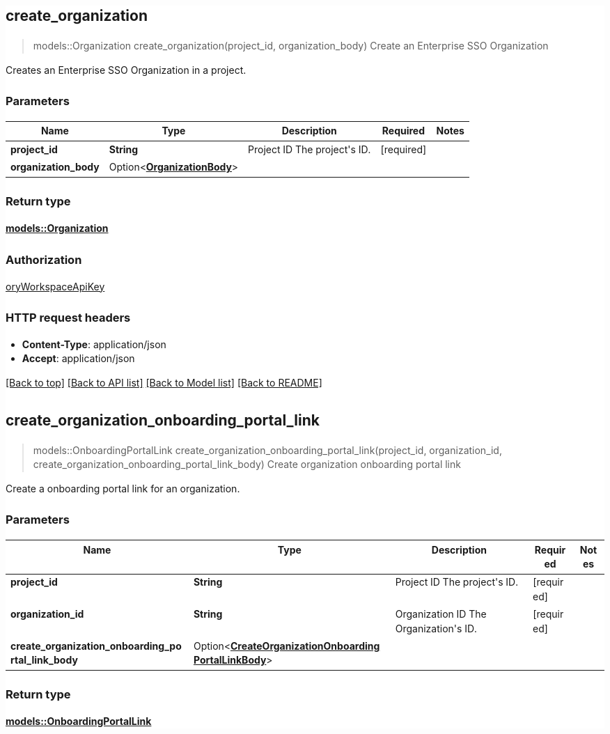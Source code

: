 

## create_organization

> models::Organization create_organization(project_id, organization_body)
Create an Enterprise SSO Organization

Creates an Enterprise SSO Organization in a project.

### Parameters


Name | Type | Description  | Required | Notes
------------- | ------------- | ------------- | ------------- | -------------
**project_id** | **String** | Project ID  The project's ID. | [required] |
**organization_body** | Option<[**OrganizationBody**](OrganizationBody.md)> |  |  |

### Return type

[**models::Organization**](organization.md)

### Authorization

[oryWorkspaceApiKey](../README.md#oryWorkspaceApiKey)

### HTTP request headers

- **Content-Type**: application/json
- **Accept**: application/json

[[Back to top]](#) [[Back to API list]](../README.md#documentation-for-api-endpoints) [[Back to Model list]](../README.md#documentation-for-models) [[Back to README]](../README.md)


## create_organization_onboarding_portal_link

> models::OnboardingPortalLink create_organization_onboarding_portal_link(project_id, organization_id, create_organization_onboarding_portal_link_body)
Create organization onboarding portal link

Create a onboarding portal link for an organization.

### Parameters


Name | Type | Description  | Required | Notes
------------- | ------------- | ------------- | ------------- | -------------
**project_id** | **String** | Project ID  The project's ID. | [required] |
**organization_id** | **String** | Organization ID  The Organization's ID. | [required] |
**create_organization_onboarding_portal_link_body** | Option<[**CreateOrganizationOnboardingPortalLinkBody**](CreateOrganizationOnboardingPortalLinkBody.md)> |  |  |

### Return type

[**models::OnboardingPortalLink**](onboardingPortalLink.md)
